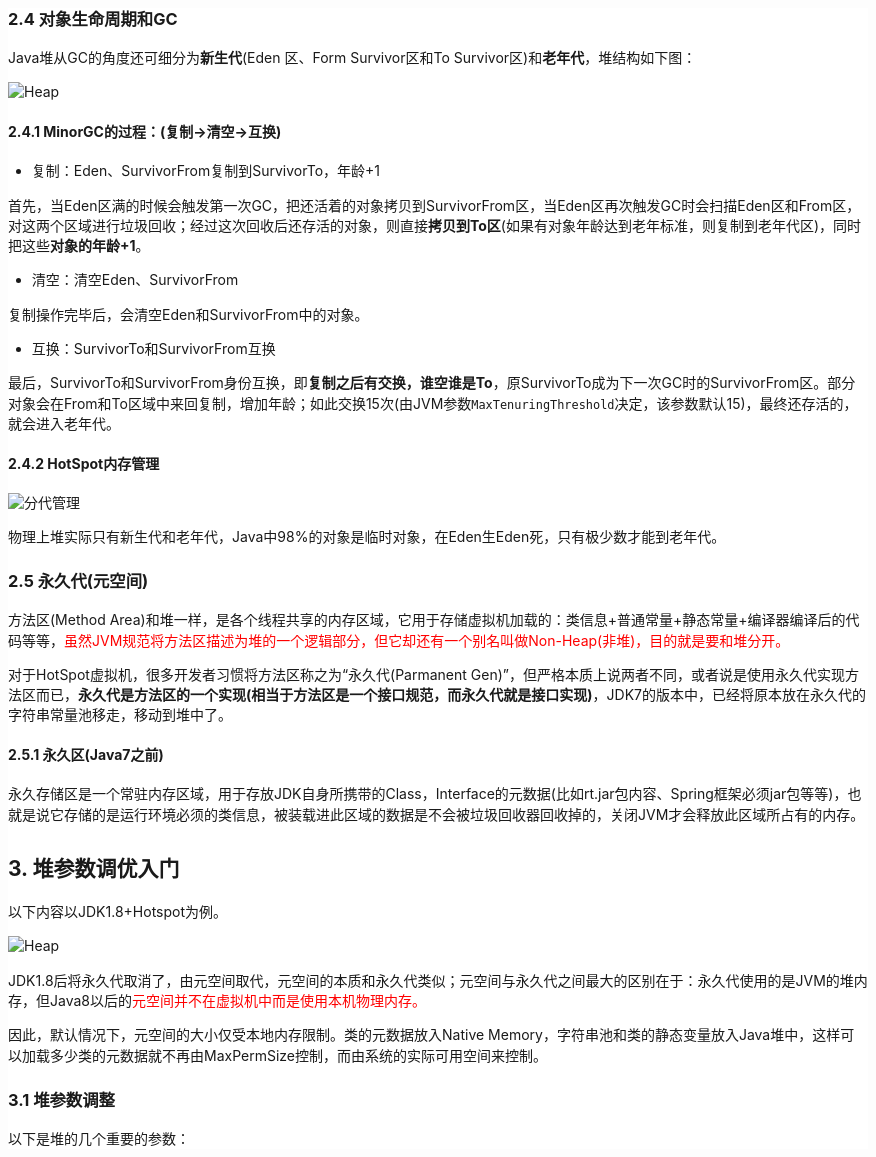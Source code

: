 ### 2.4 对象生命周期和GC

Java堆从GC的角度还可细分为**新生代**(Eden 区、Form Survivor区和To Survivor区)和**老年代**，堆结构如下图：

![Heap](http://yanxuan.nosdn.127.net/d4182b6178d78b50471871943b10ac67.png)

#### 2.4.1 MinorGC的过程：(复制->清空->互换)

- 复制：Eden、SurvivorFrom复制到SurvivorTo，年龄+1

首先，当Eden区满的时候会触发第一次GC，把还活着的对象拷贝到SurvivorFrom区，当Eden区再次触发GC时会扫描Eden区和From区，对这两个区域进行垃圾回收；经过这次回收后还存活的对象，则直接**拷贝到To区**(如果有对象年龄达到老年标准，则复制到老年代区)，同时把这些**对象的年龄+1**。

- 清空：清空Eden、SurvivorFrom

复制操作完毕后，会清空Eden和SurvivorFrom中的对象。

- 互换：SurvivorTo和SurvivorFrom互换

最后，SurvivorTo和SurvivorFrom身份互换，即**复制之后有交换，谁空谁是To**，原SurvivorTo成为下一次GC时的SurvivorFrom区。部分对象会在From和To区域中来回复制，增加年龄；如此交换15次(由JVM参数`MaxTenuringThreshold`决定，该参数默认15)，最终还存活的，就会进入老年代。

#### 2.4.2 HotSpot内存管理

![分代管理](http://yanxuan.nosdn.127.net/e6fbcbfc76ae8c09b5de10d95a6f9c28.png)

物理上堆实际只有新生代和老年代，Java中98%的对象是临时对象，在Eden生Eden死，只有极少数才能到老年代。

### 2.5 永久代(元空间)

方法区(Method Area)和堆一样，是各个线程共享的内存区域，它用于存储虚拟机加载的：类信息+普通常量+静态常量+编译器编译后的代码等等，<font color=red>虽然JVM规范将方法区描述为堆的一个逻辑部分，但它却还有一个别名叫做Non-Heap(非堆)，目的就是要和堆分开。</font>

对于HotSpot虚拟机，很多开发者习惯将方法区称之为“永久代(Parmanent Gen)”，但严格本质上说两者不同，或者说是使用永久代实现方法区而已，**永久代是方法区的一个实现(相当于方法区是一个接口规范，而永久代就是接口实现)**，JDK7的版本中，已经将原本放在永久代的字符串常量池移走，移动到堆中了。

#### 2.5.1 永久区(Java7之前)

永久存储区是一个常驻内存区域，用于存放JDK自身所携带的Class，Interface的元数据(比如rt.jar包内容、Spring框架必须jar包等等)，也就是说它存储的是运行环境必须的类信息，被装载进此区域的数据是不会被垃圾回收器回收掉的，关闭JVM才会释放此区域所占有的内存。

## 3. 堆参数调优入门

以下内容以JDK1.8+Hotspot为例。

![Heap](http://yanxuan.nosdn.127.net/f1c18c8ba74c941692faeb8baa895d76.png)

JDK1.8后将永久代取消了，由元空间取代，元空间的本质和永久代类似；元空间与永久代之间最大的区别在于：永久代使用的是JVM的堆内存，但Java8以后的<font color=red>元空间并不在虚拟机中而是使用本机物理内存。</font>

因此，默认情况下，元空间的大小仅受本地内存限制。类的元数据放入Native Memory，字符串池和类的静态变量放入Java堆中，这样可以加载多少类的元数据就不再由MaxPermSize控制，而由系统的实际可用空间来控制。

### 3.1 堆参数调整

以下是堆的几个重要的参数：
